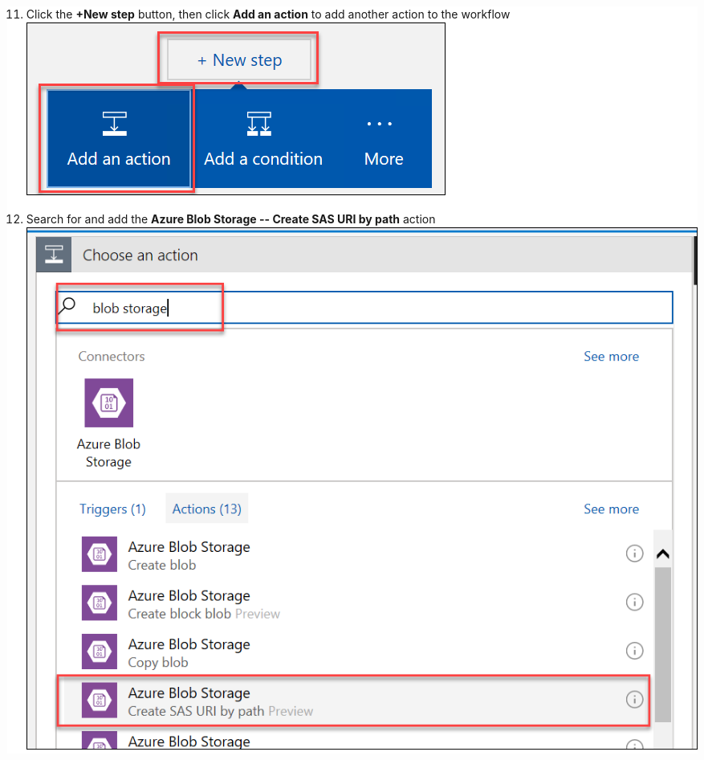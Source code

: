 11. Click the **+New step** button, then click **Add an action** to add another action to the workflow\
    ![+New is highlighted, and Add an action is highlighted below.](images/Hands-onlabstep-by-step-MediaAIimages/media/image43.png "Add another action to the workflow")

12. Search for and add the **Azure Blob Storage -- Create SAS URI by path** action\
    ![Blob storage is entered in the search box in the Choose an action dialog box, and Azure Blob Storage -- Create SAS URI by path is highlighted below.](images/Hands-onlabstep-by-step-MediaAIimages/media/image44.png "Add the Azure Blob Storage ??? Create SAS URI by path action")

